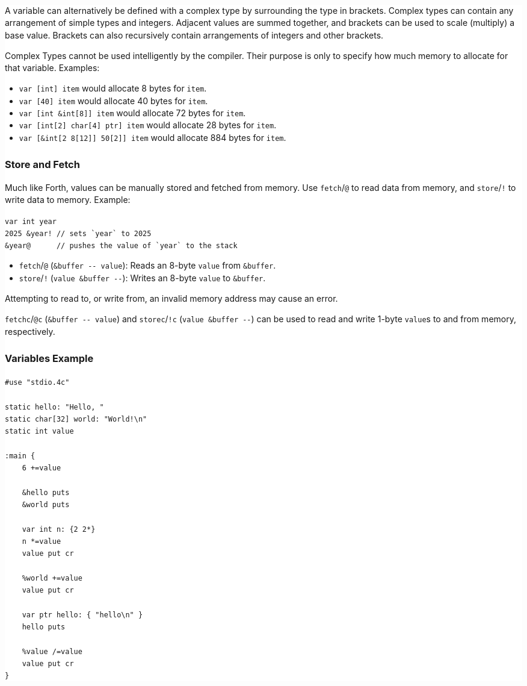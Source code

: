 A variable can alternatively be defined with a complex type by surrounding the type in brackets. Complex types can contain any arrangement of simple types and integers. Adjacent values are summed together, and brackets can be used to scale (multiply) a base value. Brackets can also recursively contain arrangements of integers and other brackets.

Complex Types cannot be used intelligently by the compiler. Their purpose is only to specify how much memory to allocate for that variable. Examples:

* `var [int] item` would allocate 8 bytes for `item`.
* `var [40] item` would allocate 40 bytes for `item`.
* `var [int &int[8]] item` would allocate 72 bytes for `item`.
* `var [int[2] char[4] ptr] item` would allocate 28 bytes for `item`.
* `var [&int[2 8[12]] 50[2]] item` would allocate 884 bytes for `item`.

### Store and Fetch

Much like Forth, values can be manually stored and fetched from memory. Use `fetch`/`@` to read data from memory, and `store`/`!` to write data to memory. Example:

```
var int year
2025 &year! // sets `year` to 2025
&year@      // pushes the value of `year` to the stack
```

* `fetch`/`@` (`&buffer -- value`): Reads an 8-byte `value` from `&buffer`.
* `store`/`!` (`value &buffer --`): Writes an 8-byte `value` to `&buffer`.

Attempting to read to, or write from, an invalid memory address may cause an error.

`fetchc`/`@c` (`&buffer -- value`) and `storec`/`!c` (`value &buffer --`) can be used to read and write 1-byte `value`s to and from memory, respectively.

### Variables Example

```
#use "stdio.4c"

static hello: "Hello, "
static char[32] world: "World!\n"
static int value

:main {
    6 +=value

    &hello puts
    &world puts

    var int n: {2 2*}
    n *=value
    value put cr

    %world +=value
    value put cr

    var ptr hello: { "hello\n" }
    hello puts

    %value /=value
    value put cr
}
```
